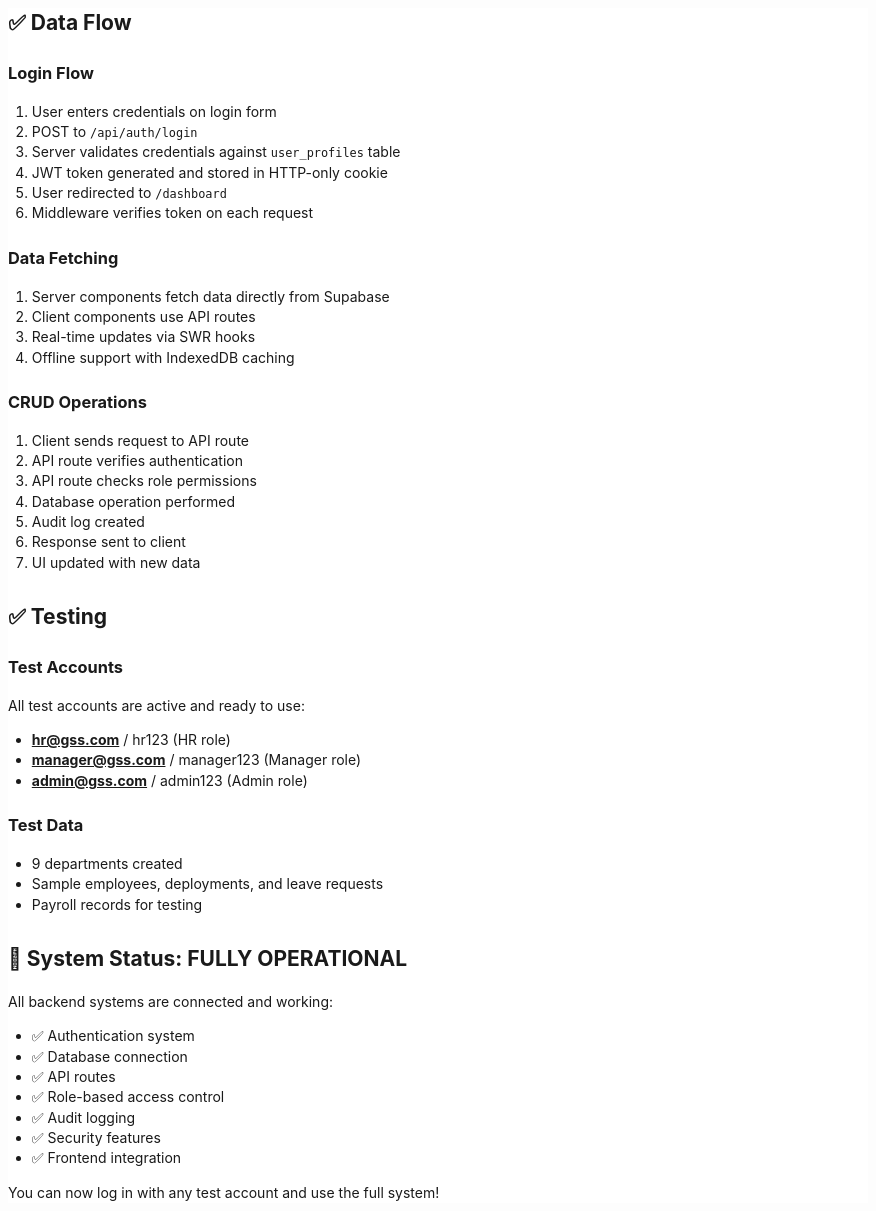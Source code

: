 ## ✅ Data Flow

### Login Flow
1. User enters credentials on login form
2. POST to `/api/auth/login`
3. Server validates credentials against `user_profiles` table
4. JWT token generated and stored in HTTP-only cookie
5. User redirected to `/dashboard`
6. Middleware verifies token on each request

### Data Fetching
1. Server components fetch data directly from Supabase
2. Client components use API routes
3. Real-time updates via SWR hooks
4. Offline support with IndexedDB caching

### CRUD Operations
1. Client sends request to API route
2. API route verifies authentication
3. API route checks role permissions
4. Database operation performed
5. Audit log created
6. Response sent to client
7. UI updated with new data

## ✅ Testing

### Test Accounts
All test accounts are active and ready to use:
- **hr@gss.com** / hr123 (HR role)
- **manager@gss.com** / manager123 (Manager role)
- **admin@gss.com** / admin123 (Admin role)

### Test Data
- 9 departments created
- Sample employees, deployments, and leave requests
- Payroll records for testing

## 🎯 System Status: FULLY OPERATIONAL

All backend systems are connected and working:
- ✅ Authentication system
- ✅ Database connection
- ✅ API routes
- ✅ Role-based access control
- ✅ Audit logging
- ✅ Security features
- ✅ Frontend integration

You can now log in with any test account and use the full system!
